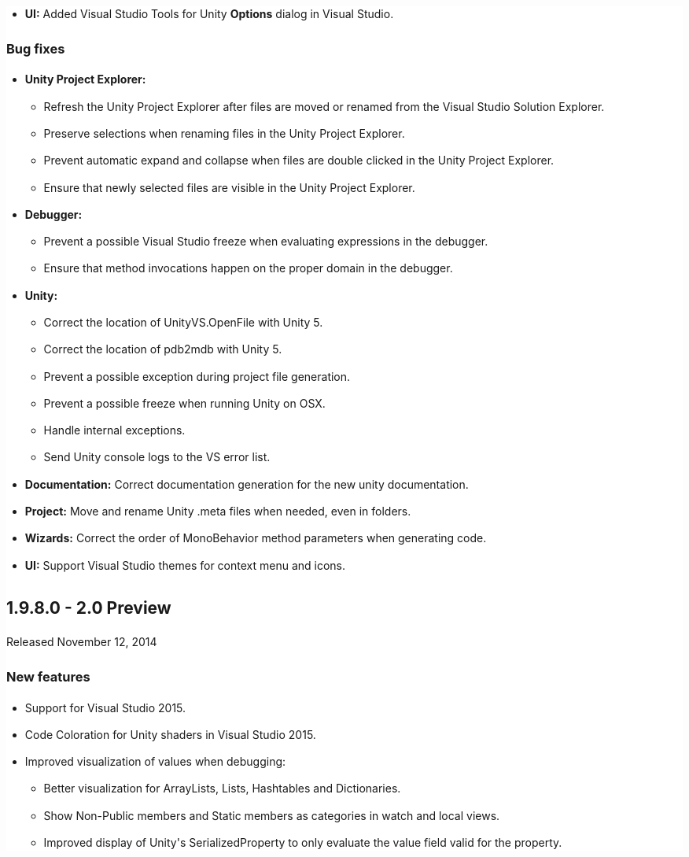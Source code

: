 - **UI:** Added Visual Studio Tools for Unity **Options** dialog in Visual Studio.

### Bug fixes

- **Unity Project Explorer:**

    - Refresh the Unity Project Explorer after files are moved or renamed from the Visual Studio Solution Explorer.

    - Preserve selections when renaming files in the Unity Project Explorer.

    - Prevent automatic expand and collapse when files are double clicked in the Unity Project Explorer.

    - Ensure that newly selected files are visible in the Unity Project Explorer.

- **Debugger:**

    - Prevent a possible Visual Studio freeze when evaluating expressions in the debugger.

    - Ensure that method invocations happen on the proper domain in the debugger.

- **Unity:**

    - Correct the location of UnityVS.OpenFile with Unity 5.

    - Correct the location of pdb2mdb with Unity 5.

    - Prevent a possible exception during project file generation.

    - Prevent a possible freeze when running Unity on OSX.

    - Handle internal exceptions.

    - Send Unity console logs to the VS error list.

- **Documentation:** Correct documentation generation for the new unity documentation.

- **Project:** Move and rename Unity .meta files when needed, even in folders.

- **Wizards:** Correct the order of MonoBehavior method parameters when generating code.

- **UI:** Support Visual Studio themes for context menu and icons.

## 1.9.8.0 - 2.0 Preview
 Released November 12, 2014

### New features

- Support for Visual Studio 2015.

- Code Coloration for Unity shaders in Visual Studio 2015.

- Improved visualization of values when debugging:

    - Better visualization for ArrayLists, Lists, Hashtables and Dictionaries.

    - Show Non-Public members and Static members as categories in watch and local views.

    - Improved display of Unity's SerializedProperty to only evaluate the value field valid for the property.
